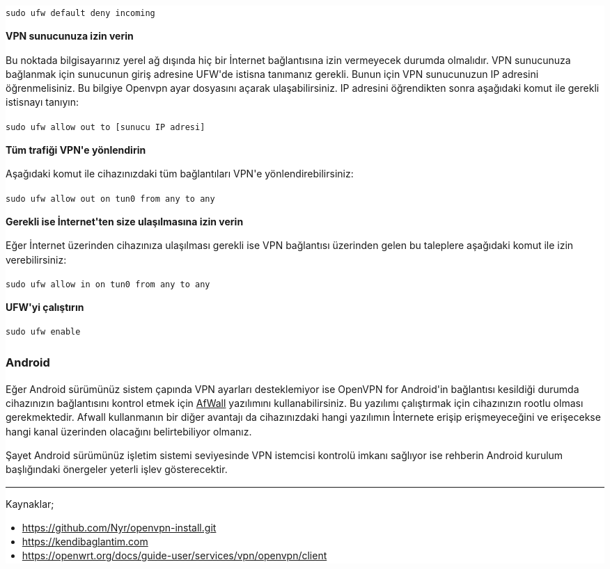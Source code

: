 `sudo ufw default deny incoming`

**VPN sunucunuza izin verin**

Bu noktada bilgisayarınız yerel ağ dışında hiç bir İnternet bağlantısına izin vermeyecek durumda olmalıdır. VPN sunucunuza bağlanmak için sunucunun giriş adresine UFW'de istisna tanımanız gerekli. Bunun için VPN sunucunuzun IP adresini öğrenmelisiniz. Bu bilgiye Openvpn ayar dosyasını açarak ulaşabilirsiniz. IP adresini öğrendikten sonra aşağıdaki komut ile gerekli istisnayı tanıyın:

`sudo ufw allow out to [sunucu IP adresi]`

**Tüm trafiği VPN'e yönlendirin**

Aşağıdaki komut ile cihazınızdaki tüm bağlantıları VPN'e yönlendirebilirsiniz:

`sudo ufw allow out on tun0 from any to any`

**Gerekli ise İnternet'ten size ulaşılmasına izin verin**

Eğer İnternet üzerinden cihazınıza ulaşılması gerekli ise VPN bağlantısı üzerinden gelen bu taleplere aşağıdaki komut ile izin verebilirsiniz:

`sudo ufw allow in on tun0 from any to any`

**UFW'yi çalıştırın**

`sudo ufw enable`

### Android

Eğer Android sürümünüz sistem çapında VPN ayarları desteklemiyor ise OpenVPN for Android'in bağlantısı kesildiği durumda cihazınızın bağlantısını kontrol etmek için [AfWall](https://f-droid.org/en/packages/dev.ukanth.ufirewall/) yazılımını kullanabilirsiniz. Bu yazılımı çalıştırmak için cihazınızın rootlu olması gerekmektedir. Afwall kullanmanın bir diğer avantajı da cihazınızdaki hangi yazılımın İnternete erişip erişmeyeceğini ve erişecekse hangi kanal üzerinden olacağını belirtebiliyor olmanız.

Şayet Android sürümünüz işletim sistemi seviyesinde VPN istemcisi kontrolü imkanı sağlıyor ise rehberin Android kurulum başlığındaki önergeler yeterli işlev gösterecektir.

---
Kaynaklar;  
- <https://github.com/Nyr/openvpn-install.git>  
- <https://kendibaglantim.com>
- <https://openwrt.org/docs/guide-user/services/vpn/openvpn/client>
